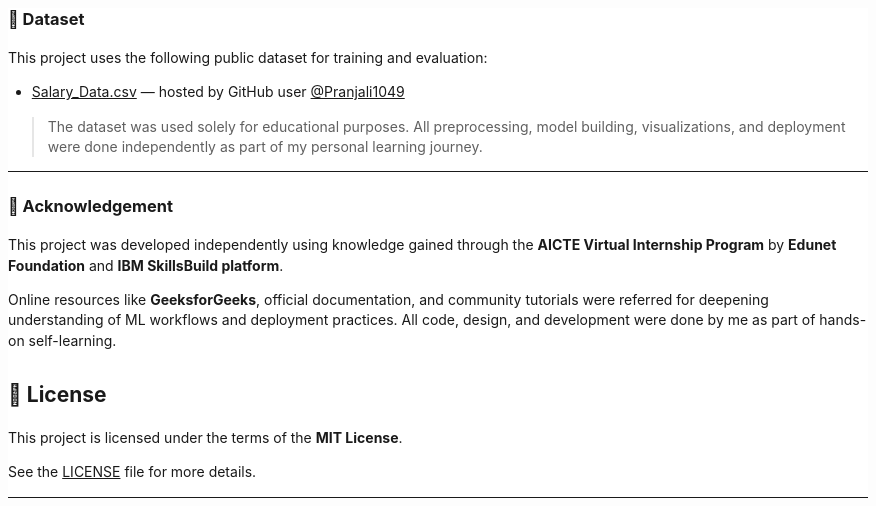 
### 📂 Dataset

This project uses the following public dataset for training and evaluation:

- [Salary_Data.csv](https://github.com/Pranjali1049/Salary_Prediction/blob/main/Salary_Data.csv) — hosted by GitHub user [@Pranjali1049](https://github.com/Pranjali1049)

> The dataset was used solely for educational purposes. All preprocessing, model building, visualizations, and deployment were done independently as part of my personal learning journey.

---

### 🙏 Acknowledgement

This project was developed independently using knowledge gained through the **AICTE Virtual Internship Program** by **Edunet Foundation** and **IBM SkillsBuild platform**.

Online resources like **GeeksforGeeks**, official documentation, and community tutorials were referred for deepening understanding of ML workflows and deployment practices.
All code, design, and development were done by me as part of hands-on self-learning.

## 📄 License

This project is licensed under the terms of the **MIT License**.  

See the [LICENSE](LICENSE) file for more details.

---
